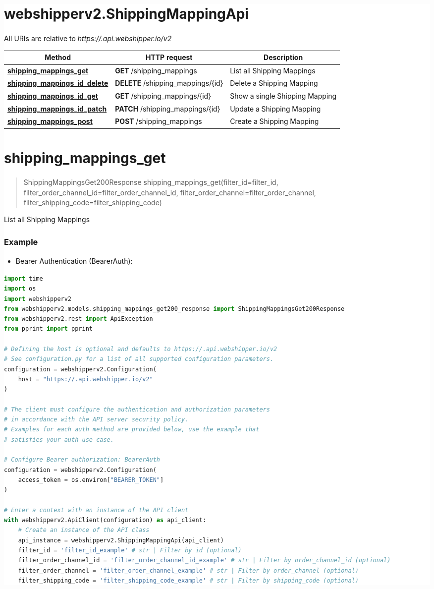 # webshipperv2.ShippingMappingApi

All URIs are relative to *https://.api.webshipper.io/v2*

Method | HTTP request | Description
------------- | ------------- | -------------
[**shipping_mappings_get**](ShippingMappingApi.md#shipping_mappings_get) | **GET** /shipping_mappings | List all Shipping Mappings
[**shipping_mappings_id_delete**](ShippingMappingApi.md#shipping_mappings_id_delete) | **DELETE** /shipping_mappings/{id} | Delete a Shipping Mapping
[**shipping_mappings_id_get**](ShippingMappingApi.md#shipping_mappings_id_get) | **GET** /shipping_mappings/{id} | Show a single Shipping Mapping
[**shipping_mappings_id_patch**](ShippingMappingApi.md#shipping_mappings_id_patch) | **PATCH** /shipping_mappings/{id} | Update a Shipping Mapping
[**shipping_mappings_post**](ShippingMappingApi.md#shipping_mappings_post) | **POST** /shipping_mappings | Create a Shipping Mapping


# **shipping_mappings_get**
> ShippingMappingsGet200Response shipping_mappings_get(filter_id=filter_id, filter_order_channel_id=filter_order_channel_id, filter_order_channel=filter_order_channel, filter_shipping_code=filter_shipping_code)

List all Shipping Mappings

### Example

* Bearer Authentication (BearerAuth):
```python
import time
import os
import webshipperv2
from webshipperv2.models.shipping_mappings_get200_response import ShippingMappingsGet200Response
from webshipperv2.rest import ApiException
from pprint import pprint

# Defining the host is optional and defaults to https://.api.webshipper.io/v2
# See configuration.py for a list of all supported configuration parameters.
configuration = webshipperv2.Configuration(
    host = "https://.api.webshipper.io/v2"
)

# The client must configure the authentication and authorization parameters
# in accordance with the API server security policy.
# Examples for each auth method are provided below, use the example that
# satisfies your auth use case.

# Configure Bearer authorization: BearerAuth
configuration = webshipperv2.Configuration(
    access_token = os.environ["BEARER_TOKEN"]
)

# Enter a context with an instance of the API client
with webshipperv2.ApiClient(configuration) as api_client:
    # Create an instance of the API class
    api_instance = webshipperv2.ShippingMappingApi(api_client)
    filter_id = 'filter_id_example' # str | Filter by id (optional)
    filter_order_channel_id = 'filter_order_channel_id_example' # str | Filter by order_channel_id (optional)
    filter_order_channel = 'filter_order_channel_example' # str | Filter by order_channel (optional)
    filter_shipping_code = 'filter_shipping_code_example' # str | Filter by shipping_code (optional)
```